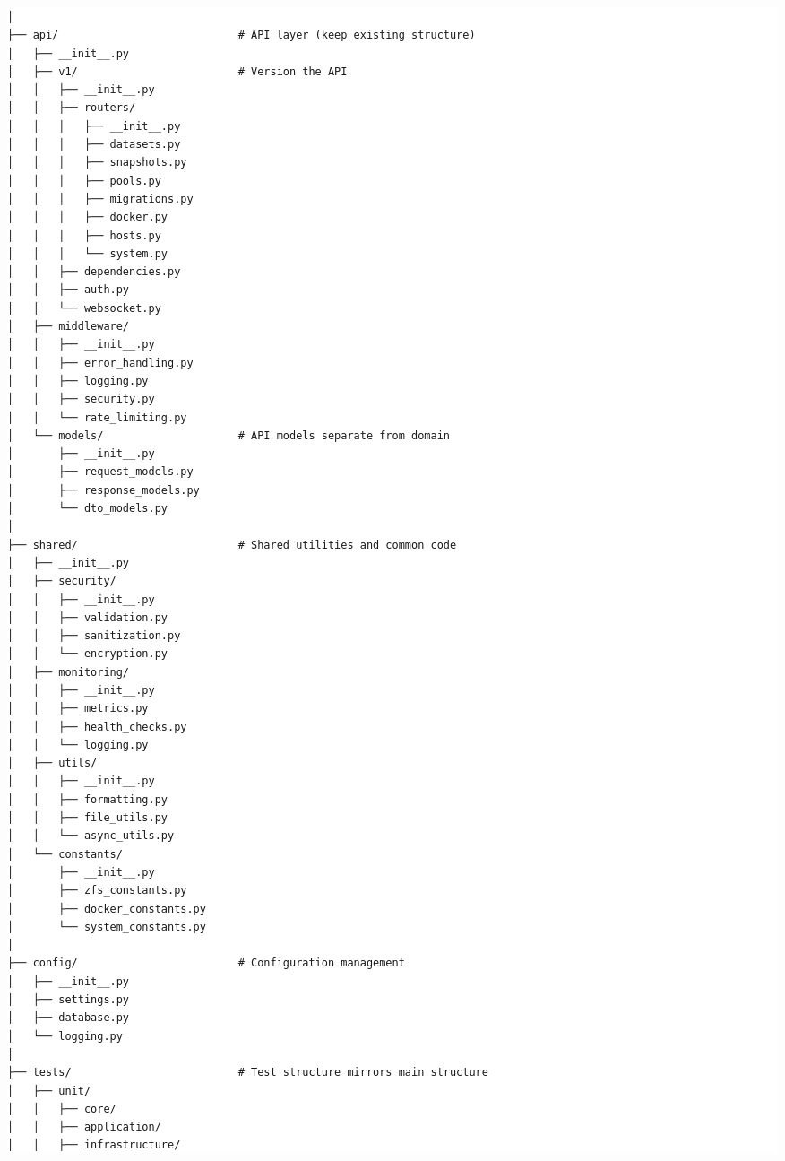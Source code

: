 ```
│
├── api/                            # API layer (keep existing structure)
│   ├── __init__.py
│   ├── v1/                         # Version the API
│   │   ├── __init__.py
│   │   ├── routers/
│   │   │   ├── __init__.py
│   │   │   ├── datasets.py
│   │   │   ├── snapshots.py
│   │   │   ├── pools.py
│   │   │   ├── migrations.py
│   │   │   ├── docker.py
│   │   │   ├── hosts.py
│   │   │   └── system.py
│   │   ├── dependencies.py
│   │   ├── auth.py
│   │   └── websocket.py
│   ├── middleware/
│   │   ├── __init__.py
│   │   ├── error_handling.py
│   │   ├── logging.py
│   │   ├── security.py
│   │   └── rate_limiting.py
│   └── models/                     # API models separate from domain
│       ├── __init__.py
│       ├── request_models.py
│       ├── response_models.py
│       └── dto_models.py
│
├── shared/                         # Shared utilities and common code
│   ├── __init__.py
│   ├── security/
│   │   ├── __init__.py
│   │   ├── validation.py
│   │   ├── sanitization.py
│   │   └── encryption.py
│   ├── monitoring/
│   │   ├── __init__.py
│   │   ├── metrics.py
│   │   ├── health_checks.py
│   │   └── logging.py
│   ├── utils/
│   │   ├── __init__.py
│   │   ├── formatting.py
│   │   ├── file_utils.py
│   │   └── async_utils.py
│   └── constants/
│       ├── __init__.py
│       ├── zfs_constants.py
│       ├── docker_constants.py
│       └── system_constants.py
│
├── config/                         # Configuration management
│   ├── __init__.py
│   ├── settings.py
│   ├── database.py
│   └── logging.py
│
├── tests/                          # Test structure mirrors main structure
│   ├── unit/
│   │   ├── core/
│   │   ├── application/
│   │   ├── infrastructure/
```